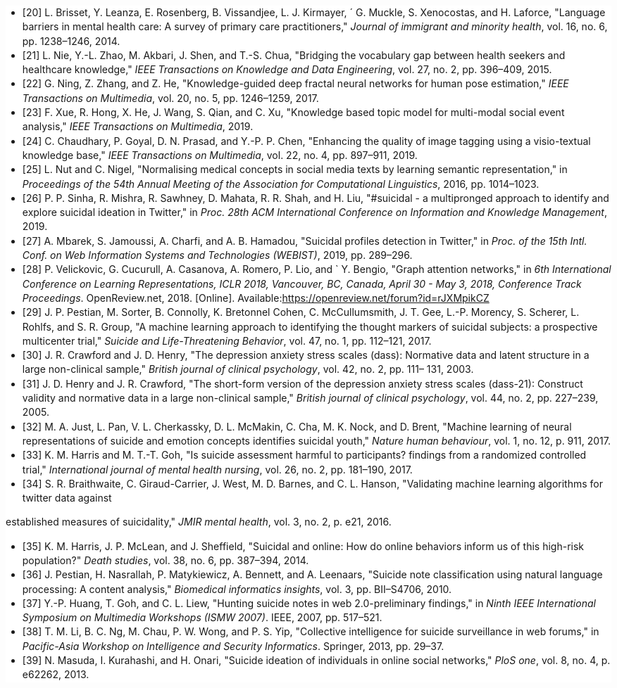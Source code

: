 - <span id="page-14-6"></span>[20] L. Brisset, Y. Leanza, E. Rosenberg, B. Vissandjee, L. J. Kirmayer, ´ G. Muckle, S. Xenocostas, and H. Laforce, "Language barriers in mental health care: A survey of primary care practitioners," *Journal of immigrant and minority health*, vol. 16, no. 6, pp. 1238–1246, 2014.
- <span id="page-14-7"></span>[21] L. Nie, Y.-L. Zhao, M. Akbari, J. Shen, and T.-S. Chua, "Bridging the vocabulary gap between health seekers and healthcare knowledge," *IEEE Transactions on Knowledge and Data Engineering*, vol. 27, no. 2, pp. 396–409, 2015.
- <span id="page-14-8"></span>[22] G. Ning, Z. Zhang, and Z. He, "Knowledge-guided deep fractal neural networks for human pose estimation," *IEEE Transactions on Multimedia*, vol. 20, no. 5, pp. 1246–1259, 2017.
- <span id="page-14-9"></span>[23] F. Xue, R. Hong, X. He, J. Wang, S. Qian, and C. Xu, "Knowledge based topic model for multi-modal social event analysis," *IEEE Transactions on Multimedia*, 2019.
- <span id="page-14-10"></span>[24] C. Chaudhary, P. Goyal, D. N. Prasad, and Y.-P. P. Chen, "Enhancing the quality of image tagging using a visio-textual knowledge base," *IEEE Transactions on Multimedia*, vol. 22, no. 4, pp. 897–911, 2019.
- <span id="page-14-11"></span>[25] L. Nut and C. Nigel, "Normalising medical concepts in social media texts by learning semantic representation," in *Proceedings of the 54th Annual Meeting of the Association for Computational Linguistics*, 2016, pp. 1014–1023.
- <span id="page-14-12"></span>[26] P. P. Sinha, R. Mishra, R. Sawhney, D. Mahata, R. R. Shah, and H. Liu, "#suicidal - a multipronged approach to identify and explore suicidal ideation in Twitter," in *Proc. 28th ACM International Conference on Information and Knowledge Management*, 2019.
- <span id="page-14-13"></span>[27] A. Mbarek, S. Jamoussi, A. Charfi, and A. B. Hamadou, "Suicidal profiles detection in Twitter," in *Proc. of the 15th Intl. Conf. on Web Information Systems and Technologies (WEBIST)*, 2019, pp. 289–296.
- <span id="page-14-14"></span>[28] P. Velickovic, G. Cucurull, A. Casanova, A. Romero, P. Lio, and ` Y. Bengio, "Graph attention networks," in *6th International Conference on Learning Representations, ICLR 2018, Vancouver, BC, Canada, April 30 - May 3, 2018, Conference Track Proceedings*. OpenReview.net, 2018. [Online]. Available:<https://openreview.net/forum?id=rJXMpikCZ>
- <span id="page-14-15"></span>[29] J. P. Pestian, M. Sorter, B. Connolly, K. Bretonnel Cohen, C. McCullumsmith, J. T. Gee, L.-P. Morency, S. Scherer, L. Rohlfs, and S. R. Group, "A machine learning approach to identifying the thought markers of suicidal subjects: a prospective multicenter trial," *Suicide and Life-Threatening Behavior*, vol. 47, no. 1, pp. 112–121, 2017.
- <span id="page-14-16"></span>[30] J. R. Crawford and J. D. Henry, "The depression anxiety stress scales (dass): Normative data and latent structure in a large non-clinical sample," *British journal of clinical psychology*, vol. 42, no. 2, pp. 111– 131, 2003.
- <span id="page-14-17"></span>[31] J. D. Henry and J. R. Crawford, "The short-form version of the depression anxiety stress scales (dass-21): Construct validity and normative data in a large non-clinical sample," *British journal of clinical psychology*, vol. 44, no. 2, pp. 227–239, 2005.
- <span id="page-14-18"></span>[32] M. A. Just, L. Pan, V. L. Cherkassky, D. L. McMakin, C. Cha, M. K. Nock, and D. Brent, "Machine learning of neural representations of suicide and emotion concepts identifies suicidal youth," *Nature human behaviour*, vol. 1, no. 12, p. 911, 2017.
- <span id="page-14-19"></span>[33] K. M. Harris and M. T.-T. Goh, "Is suicide assessment harmful to participants? findings from a randomized controlled trial," *International journal of mental health nursing*, vol. 26, no. 2, pp. 181–190, 2017.
- <span id="page-14-20"></span>[34] S. R. Braithwaite, C. Giraud-Carrier, J. West, M. D. Barnes, and C. L. Hanson, "Validating machine learning algorithms for twitter data against

established measures of suicidality," *JMIR mental health*, vol. 3, no. 2, p. e21, 2016.

- <span id="page-14-21"></span>[35] K. M. Harris, J. P. McLean, and J. Sheffield, "Suicidal and online: How do online behaviors inform us of this high-risk population?" *Death studies*, vol. 38, no. 6, pp. 387–394, 2014.
- <span id="page-14-22"></span>[36] J. Pestian, H. Nasrallah, P. Matykiewicz, A. Bennett, and A. Leenaars, "Suicide note classification using natural language processing: A content analysis," *Biomedical informatics insights*, vol. 3, pp. BII–S4706, 2010.
- <span id="page-14-23"></span>[37] Y.-P. Huang, T. Goh, and C. L. Liew, "Hunting suicide notes in web 2.0-preliminary findings," in *Ninth IEEE International Symposium on Multimedia Workshops (ISMW 2007)*. IEEE, 2007, pp. 517–521.
- <span id="page-14-24"></span>[38] T. M. Li, B. C. Ng, M. Chau, P. W. Wong, and P. S. Yip, "Collective intelligence for suicide surveillance in web forums," in *Pacific-Asia Workshop on Intelligence and Security Informatics*. Springer, 2013, pp. 29–37.
- <span id="page-14-25"></span>[39] N. Masuda, I. Kurahashi, and H. Onari, "Suicide ideation of individuals in online social networks," *PloS one*, vol. 8, no. 4, p. e62262, 2013.